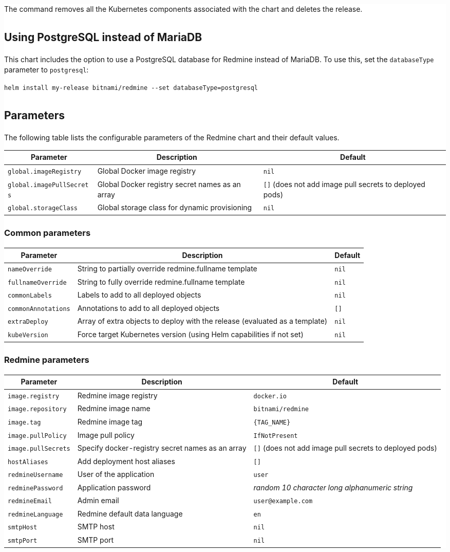 The command removes all the Kubernetes components associated with the chart and deletes the release.

## Using PostgreSQL instead of MariaDB

This chart includes the option to use a PostgreSQL database for Redmine instead of MariaDB. To use this, set the `databaseType` parameter to `postgresql`:

```
helm install my-release bitnami/redmine --set databaseType=postgresql
```

## Parameters

The following table lists the configurable parameters of the Redmine chart and their default values.

| Parameter                 | Description                                     | Default                                                 |
|---------------------------|-------------------------------------------------|---------------------------------------------------------|
| `global.imageRegistry`    | Global Docker image registry                    | `nil`                                                   |
| `global.imagePullSecrets` | Global Docker registry secret names as an array | `[]` (does not add image pull secrets to deployed pods) |
| `global.storageClass`     | Global storage class for dynamic provisioning   | `nil`                                                   |

### Common parameters

| Parameter           | Description                                                                 | Default |
|---------------------|-----------------------------------------------------------------------------|---------|
| `nameOverride`      | String to partially override redmine.fullname template                      | `nil`   |
| `fullnameOverride`  | String to fully override redmine.fullname template                          | `nil`   |
| `commonLabels`      | Labels to add to all deployed objects                                       | `nil`   |
| `commonAnnotations` | Annotations to add to all deployed objects                                  | `[]`    |
| `extraDeploy`       | Array of extra objects to deploy with the release (evaluated as a template) | `nil`   |
| `kubeVersion`       | Force target Kubernetes version (using Helm capabilities if not set)        | `nil`   |

### Redmine parameters

| Parameter             | Description                                                                                                                                                   | Default                                                 |
|-----------------------|---------------------------------------------------------------------------------------------------------------------------------------------------------------|---------------------------------------------------------|
| `image.registry`      | Redmine image registry                                                                                                                                        | `docker.io`                                             |
| `image.repository`    | Redmine image name                                                                                                                                            | `bitnami/redmine`                                       |
| `image.tag`           | Redmine image tag                                                                                                                                             | `{TAG_NAME}`                                            |
| `image.pullPolicy`    | Image pull policy                                                                                                                                             | `IfNotPresent`                                          |
| `image.pullSecrets`   | Specify docker-registry secret names as an array                                                                                                              | `[]` (does not add image pull secrets to deployed pods) |
| `hostAliases`         | Add deployment host aliases                                                                                                                                   | `[]`                                                    |
| `redmineUsername`     | User of the application                                                                                                                                       | `user`                                                  |
| `redminePassword`     | Application password                                                                                                                                          | _random 10 character long alphanumeric string_          |
| `redmineEmail`        | Admin email                                                                                                                                                   | `user@example.com`                                      |
| `redmineLanguage`     | Redmine default data language                                                                                                                                 | `en`                                                    |
| `smtpHost`            | SMTP host                                                                                                                                                     | `nil`                                                   |
| `smtpPort`            | SMTP port                                                                                                                                                     | `nil`                                                   |